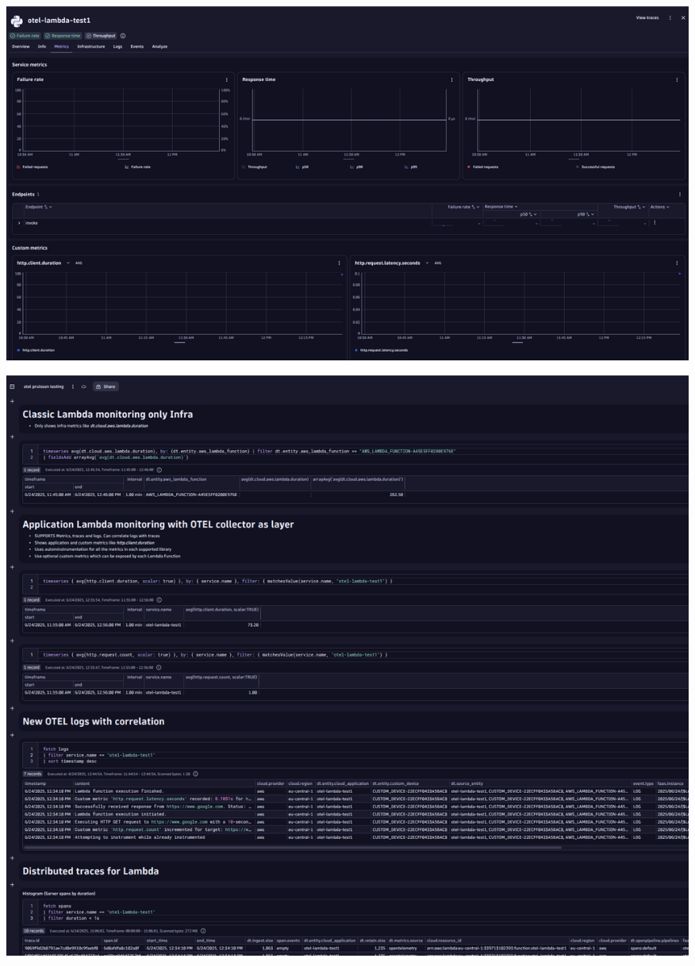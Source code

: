 ![Alt text](docs/images/service.png?raw=true "collector-python Dynatrace")

![Alt text](docs/images/notebook.png?raw=true "collector-python Dynatrace")

